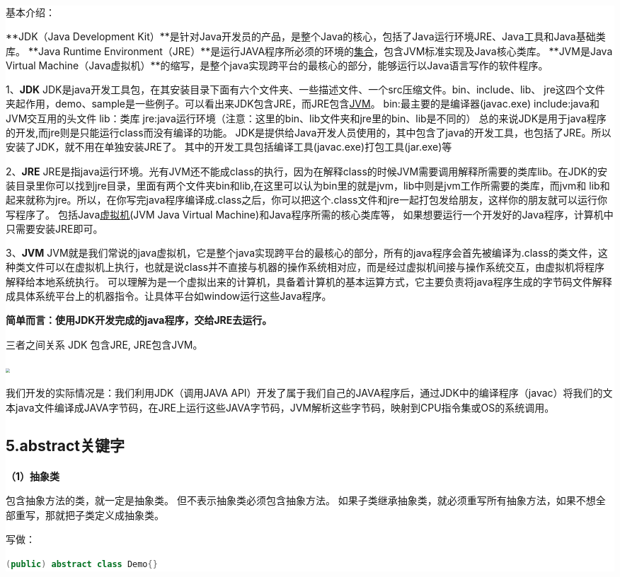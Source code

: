 基本介绍： 

**JDK（Java Development Kit）**是针对Java开发员的产品，是整个Java的核心，包括了Java运行环境JRE、Java工具和Java基础类库。
**Java Runtime Environment（JRE）**是运行JAVA程序所必须的环境的[集合](https://so.csdn.net/so/search?q=集合&spm=1001.2101.3001.7020)，包含JVM标准实现及Java核心类库。
**JVM是Java Virtual Machine（Java虚拟机）**的缩写，是整个java实现跨平台的最核心的部分，能够运行以Java语言写作的软件程序。

1、**JDK**
JDK是java开发工具包，在其安装目录下面有六个文件夹、一些描述文件、一个src压缩文件。bin、include、lib、 jre这四个文件夹起作用，demo、sample是一些例子。可以看出来JDK包含JRE，而JRE包含[JVM](https://so.csdn.net/so/search?q=JVM&spm=1001.2101.3001.7020)。
bin:最主要的是编译器(javac.exe)
include:java和JVM交互用的头文件
lib：类库
jre:java运行环境（注意：这里的bin、lib文件夹和jre里的bin、lib是不同的）
总的来说JDK是用于java程序的开发,而jre则是只能运行class而没有编译的功能。 
JDK是提供给Java开发人员使用的，其中包含了java的开发工具，也包括了JRE。所以安装了JDK，就不用在单独安装JRE了。 其中的开发工具包括编译工具(javac.exe)打包工具(jar.exe)等


2、**JRE**
JRE是指java运行环境。光有JVM还不能成class的执行，因为在解释class的时候JVM需要调用解释所需要的类库lib。在JDK的安装目录里你可以找到jre目录，里面有两个文件夹bin和lib,在这里可以认为bin里的就是jvm，lib中则是jvm工作所需要的类库，而jvm和 lib和起来就称为jre。所以，在你写完java程序编译成.class之后，你可以把这个.class文件和jre一起打包发给朋友，这样你的朋友就可以运行你写程序了。 
包括Java[虚拟机](https://so.csdn.net/so/search?q=虚拟机&spm=1001.2101.3001.7020)(JVM Java Virtual Machine)和Java程序所需的核心类库等， 
如果想要运行一个开发好的Java程序，计算机中只需要安装JRE即可。



3、**JVM**
JVM就是我们常说的java虚拟机，它是整个java实现跨平台的最核心的部分，所有的java程序会首先被编译为.class的类文件，这种类文件可以在虚拟机上执行，也就是说class并不直接与机器的操作系统相对应，而是经过虚拟机间接与操作系统交互，由虚拟机将程序解释给本地系统执行。 
可以理解为是一个虚拟出来的计算机，具备着计算机的基本运算方式，它主要负责将java程序生成的字节码文件解释成具体系统平台上的机器指令。让具体平台如window运行这些Java程序。

**简单而言：使用JDK开发完成的java程序，交给JRE去运行。**  

三者之间关系 
JDK 包含JRE,    JRE包含JVM。

<img src="https://travisnotes.oss-cn-shanghai.aliyuncs.com/mdpic/202303081608748.png" style="zoom:40%"/>

我们开发的实际情况是：我们利用JDK（调用JAVA API）开发了属于我们自己的JAVA程序后，通过JDK中的编译程序（javac）将我们的文本java文件编译成JAVA字节码，在JRE上运行这些JAVA字节码，JVM解析这些字节码，映射到CPU指令集或OS的系统调用。

## 5.abstract关键字

**（1）抽象类**

包含抽象方法的类，就一定是抽象类。
但不表示抽象类必须包含抽象方法。
如果子类继承抽象类，就必须重写所有抽象方法，如果不想全部重写，那就把子类定义成抽象类。

写做：

```java
(public) abstract class Demo{}
```
